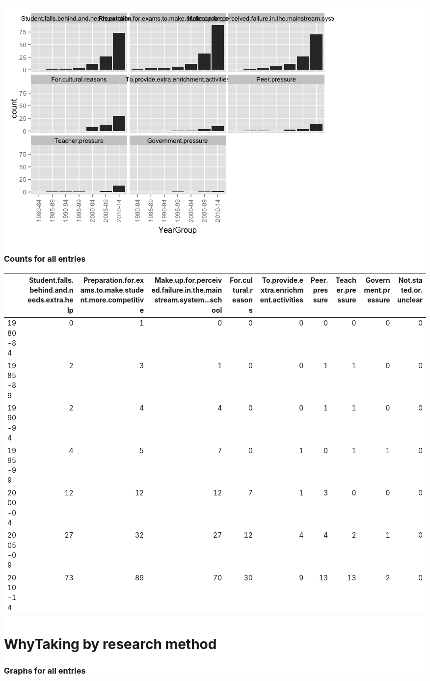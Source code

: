 ![plot of chunk unnamed-chunk-94](./Relationships_-_All_English_files/figure-html/unnamed-chunk-94.png) 

### Counts for all entries

|        | Student.falls.behind.and.needs.extra.help| Preparation.for.exams.to.make.student.more.competitive| Make.up.for.perceived.failure.in.the.mainstream.system...school| For.cultural.reasons| To.provide.extra.enrichment.activities| Peer.pressure| Teacher.pressure| Government.pressure| Not.stated.or.unclear|
|:-------|-----------------------------------------:|------------------------------------------------------:|---------------------------------------------------------------:|--------------------:|--------------------------------------:|-------------:|----------------:|-------------------:|---------------------:|
|1980-84 |                                         0|                                                      1|                                                               0|                    0|                                      0|             0|                0|                   0|                     0|
|1985-89 |                                         2|                                                      3|                                                               1|                    0|                                      0|             1|                1|                   0|                     0|
|1990-94 |                                         2|                                                      4|                                                               4|                    0|                                      0|             1|                1|                   0|                     0|
|1995-99 |                                         4|                                                      5|                                                               7|                    0|                                      1|             0|                1|                   1|                     0|
|2000-04 |                                        12|                                                     12|                                                              12|                    7|                                      1|             3|                0|                   0|                     0|
|2005-09 |                                        27|                                                     32|                                                              27|                   12|                                      4|             4|                2|                   1|                     0|
|2010-14 |                                        73|                                                     89|                                                              70|                   30|                                      9|            13|               13|                   2|                     0|



# WhyTaking by research method
### Graphs for all entries